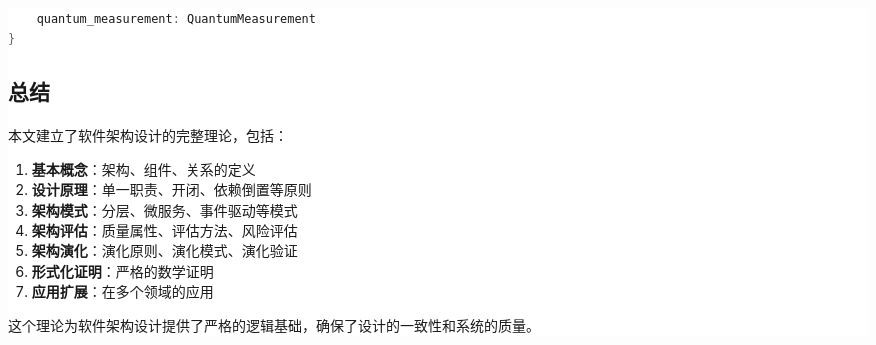 ```rust
    quantum_measurement: QuantumMeasurement
}
```

## 总结

本文建立了软件架构设计的完整理论，包括：

1. **基本概念**：架构、组件、关系的定义
2. **设计原理**：单一职责、开闭、依赖倒置等原则
3. **架构模式**：分层、微服务、事件驱动等模式
4. **架构评估**：质量属性、评估方法、风险评估
5. **架构演化**：演化原则、演化模式、演化验证
6. **形式化证明**：严格的数学证明
7. **应用扩展**：在多个领域的应用

这个理论为软件架构设计提供了严格的逻辑基础，确保了设计的一致性和系统的质量。
